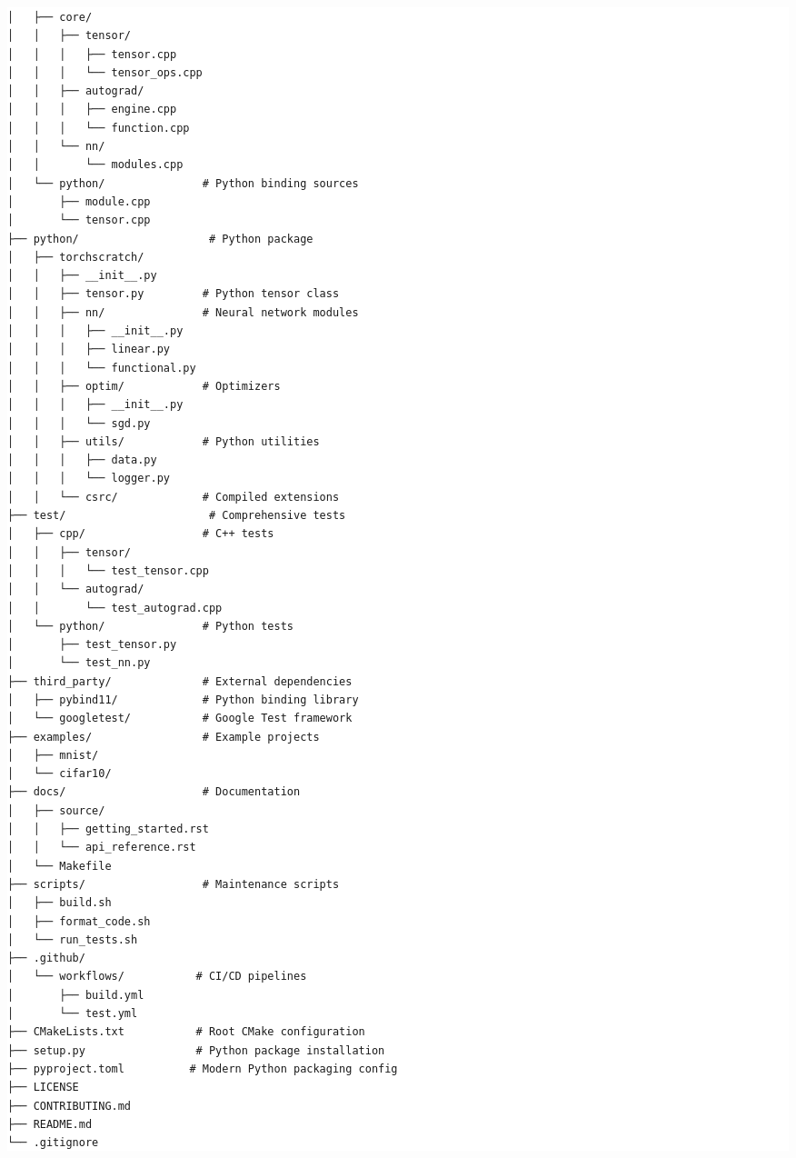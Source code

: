 ```
│   ├── core/
│   │   ├── tensor/
│   │   │   ├── tensor.cpp
│   │   │   └── tensor_ops.cpp
│   │   ├── autograd/
│   │   │   ├── engine.cpp
│   │   │   └── function.cpp
│   │   └── nn/
│   │       └── modules.cpp
│   └── python/               # Python binding sources
│       ├── module.cpp
│       └── tensor.cpp
├── python/                    # Python package
│   ├── torchscratch/
│   │   ├── __init__.py
│   │   ├── tensor.py         # Python tensor class
│   │   ├── nn/               # Neural network modules
│   │   │   ├── __init__.py
│   │   │   ├── linear.py
│   │   │   └── functional.py
│   │   ├── optim/            # Optimizers
│   │   │   ├── __init__.py
│   │   │   └── sgd.py
│   │   ├── utils/            # Python utilities
│   │   │   ├── data.py
│   │   │   └── logger.py
│   │   └── csrc/             # Compiled extensions
├── test/                      # Comprehensive tests
│   ├── cpp/                  # C++ tests
│   │   ├── tensor/
│   │   │   └── test_tensor.cpp
│   │   └── autograd/
│   │       └── test_autograd.cpp
│   └── python/               # Python tests
│       ├── test_tensor.py
│       └── test_nn.py
├── third_party/              # External dependencies
│   ├── pybind11/             # Python binding library
│   └── googletest/           # Google Test framework
├── examples/                 # Example projects
│   ├── mnist/
│   └── cifar10/
├── docs/                     # Documentation
│   ├── source/
│   │   ├── getting_started.rst
│   │   └── api_reference.rst
│   └── Makefile
├── scripts/                  # Maintenance scripts
│   ├── build.sh
│   ├── format_code.sh
│   └── run_tests.sh
├── .github/
│   └── workflows/           # CI/CD pipelines
│       ├── build.yml
│       └── test.yml
├── CMakeLists.txt           # Root CMake configuration
├── setup.py                 # Python package installation
├── pyproject.toml          # Modern Python packaging config
├── LICENSE
├── CONTRIBUTING.md
├── README.md
└── .gitignore
```